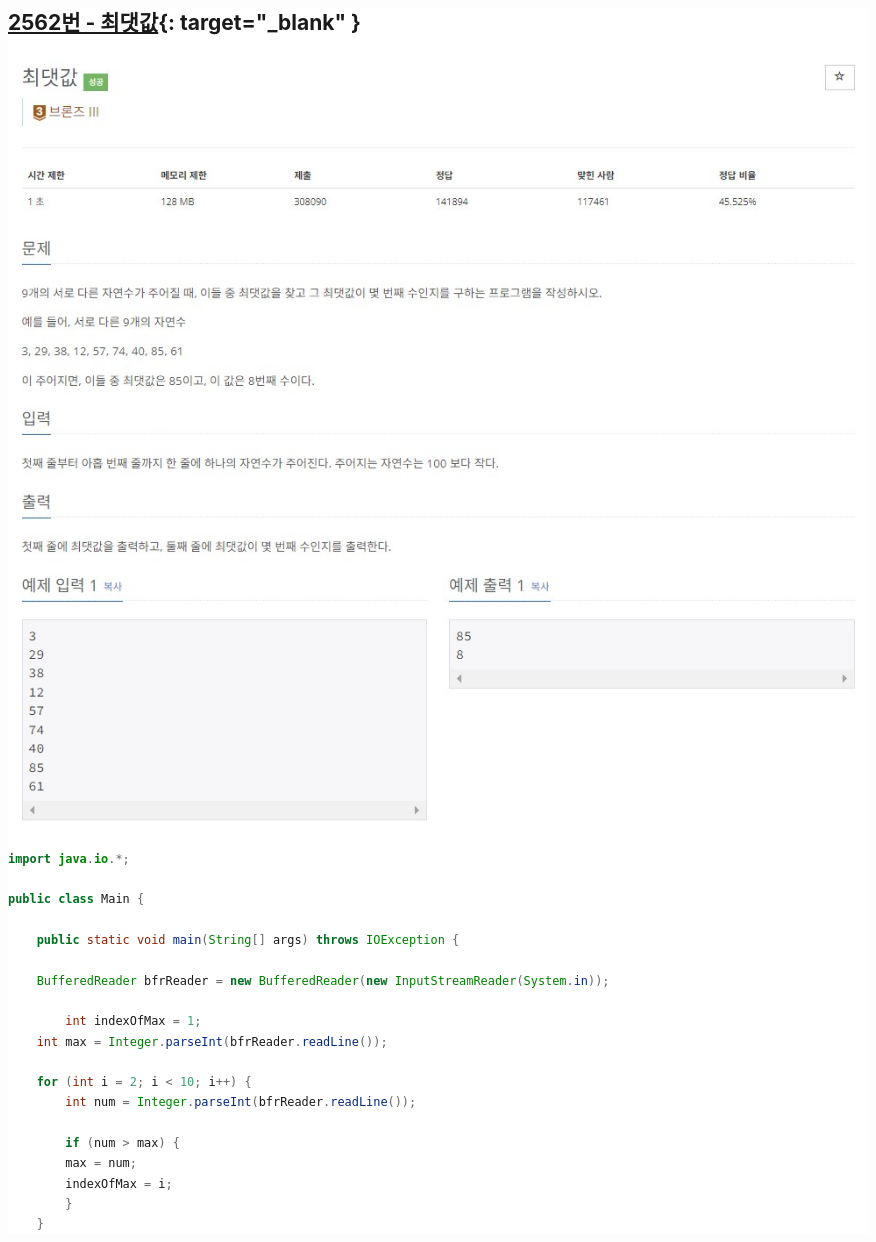 ## [2562번 - 최댓값](https://www.acmicpc.net/problem/2562){: target="_blank" }

![04-2562](/assets/img/posts/algorithm-problem/boj/step/java/one-dimensional-array/04-2562.jpg)

```java
import java.io.*;

public class Main {

    public static void main(String[] args) throws IOException {

	BufferedReader bfrReader = new BufferedReader(new InputStreamReader(System.in));

        int indexOfMax = 1;
	int max = Integer.parseInt(bfrReader.readLine());
		
	for (int i = 2; i < 10; i++) {
	    int num = Integer.parseInt(bfrReader.readLine());
			
	    if (num > max) {
		max = num;
		indexOfMax = i;
	    }
	}
```